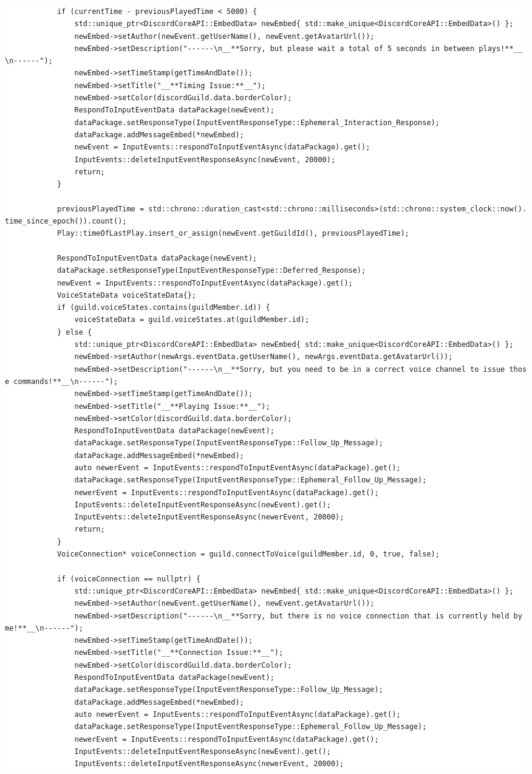 				if (currentTime - previousPlayedTime < 5000) {
					std::unique_ptr<DiscordCoreAPI::EmbedData> newEmbed{ std::make_unique<DiscordCoreAPI::EmbedData>() };
					newEmbed->setAuthor(newEvent.getUserName(), newEvent.getAvatarUrl());
					newEmbed->setDescription("------\n__**Sorry, but please wait a total of 5 seconds in between plays!**__\n------");
					newEmbed->setTimeStamp(getTimeAndDate());
					newEmbed->setTitle("__**Timing Issue:**__");
					newEmbed->setColor(discordGuild.data.borderColor);
					RespondToInputEventData dataPackage(newEvent);
					dataPackage.setResponseType(InputEventResponseType::Ephemeral_Interaction_Response);
					dataPackage.addMessageEmbed(*newEmbed);
					newEvent = InputEvents::respondToInputEventAsync(dataPackage).get();
					InputEvents::deleteInputEventResponseAsync(newEvent, 20000);
					return;
				}

				previousPlayedTime = std::chrono::duration_cast<std::chrono::milliseconds>(std::chrono::system_clock::now().time_since_epoch()).count();
				Play::timeOfLastPlay.insert_or_assign(newEvent.getGuildId(), previousPlayedTime);

				RespondToInputEventData dataPackage(newEvent);
				dataPackage.setResponseType(InputEventResponseType::Deferred_Response);
				newEvent = InputEvents::respondToInputEventAsync(dataPackage).get();
				VoiceStateData voiceStateData{};
				if (guild.voiceStates.contains(guildMember.id)) {
					voiceStateData = guild.voiceStates.at(guildMember.id);
				} else {
					std::unique_ptr<DiscordCoreAPI::EmbedData> newEmbed{ std::make_unique<DiscordCoreAPI::EmbedData>() };
					newEmbed->setAuthor(newArgs.eventData.getUserName(), newArgs.eventData.getAvatarUrl());
					newEmbed->setDescription("------\n__**Sorry, but you need to be in a correct voice channel to issue those commands!**__\n------");
					newEmbed->setTimeStamp(getTimeAndDate());
					newEmbed->setTitle("__**Playing Issue:**__");
					newEmbed->setColor(discordGuild.data.borderColor);
					RespondToInputEventData dataPackage(newEvent);
					dataPackage.setResponseType(InputEventResponseType::Follow_Up_Message);
					dataPackage.addMessageEmbed(*newEmbed);
					auto newerEvent = InputEvents::respondToInputEventAsync(dataPackage).get();
					dataPackage.setResponseType(InputEventResponseType::Ephemeral_Follow_Up_Message);
					newerEvent = InputEvents::respondToInputEventAsync(dataPackage).get();
					InputEvents::deleteInputEventResponseAsync(newEvent).get();
					InputEvents::deleteInputEventResponseAsync(newerEvent, 20000);
					return;
				}
				VoiceConnection* voiceConnection = guild.connectToVoice(guildMember.id, 0, true, false);

				if (voiceConnection == nullptr) {
					std::unique_ptr<DiscordCoreAPI::EmbedData> newEmbed{ std::make_unique<DiscordCoreAPI::EmbedData>() };
					newEmbed->setAuthor(newEvent.getUserName(), newEvent.getAvatarUrl());
					newEmbed->setDescription("------\n__**Sorry, but there is no voice connection that is currently held by me!**__\n------");
					newEmbed->setTimeStamp(getTimeAndDate());
					newEmbed->setTitle("__**Connection Issue:**__");
					newEmbed->setColor(discordGuild.data.borderColor);
					RespondToInputEventData dataPackage(newEvent);
					dataPackage.setResponseType(InputEventResponseType::Follow_Up_Message);
					dataPackage.addMessageEmbed(*newEmbed);
					auto newerEvent = InputEvents::respondToInputEventAsync(dataPackage).get();
					dataPackage.setResponseType(InputEventResponseType::Ephemeral_Follow_Up_Message);
					newerEvent = InputEvents::respondToInputEventAsync(dataPackage).get();
					InputEvents::deleteInputEventResponseAsync(newEvent).get();
					InputEvents::deleteInputEventResponseAsync(newerEvent, 20000);